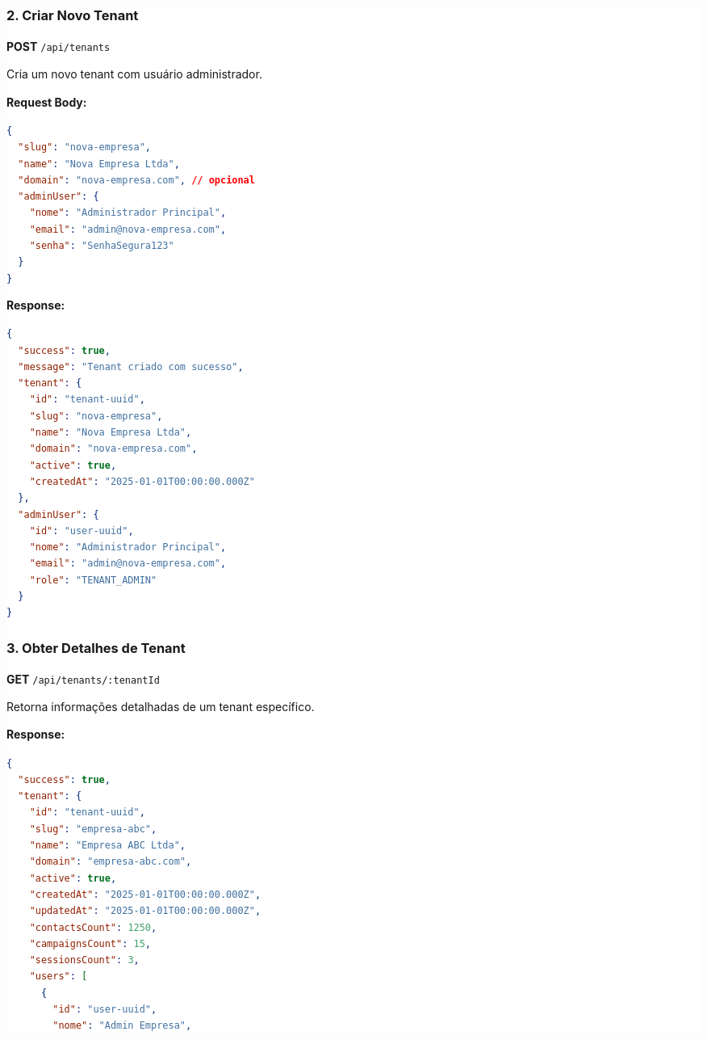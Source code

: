 ### 2. Criar Novo Tenant

**POST** `/api/tenants`

Cria um novo tenant com usuário administrador.

**Request Body:**
```json
{
  "slug": "nova-empresa",
  "name": "Nova Empresa Ltda",
  "domain": "nova-empresa.com", // opcional
  "adminUser": {
    "nome": "Administrador Principal",
    "email": "admin@nova-empresa.com",
    "senha": "SenhaSegura123"
  }
}
```

**Response:**
```json
{
  "success": true,
  "message": "Tenant criado com sucesso",
  "tenant": {
    "id": "tenant-uuid",
    "slug": "nova-empresa",
    "name": "Nova Empresa Ltda",
    "domain": "nova-empresa.com",
    "active": true,
    "createdAt": "2025-01-01T00:00:00.000Z"
  },
  "adminUser": {
    "id": "user-uuid",
    "nome": "Administrador Principal",
    "email": "admin@nova-empresa.com",
    "role": "TENANT_ADMIN"
  }
}
```

### 3. Obter Detalhes de Tenant

**GET** `/api/tenants/:tenantId`

Retorna informações detalhadas de um tenant específico.

**Response:**
```json
{
  "success": true,
  "tenant": {
    "id": "tenant-uuid",
    "slug": "empresa-abc",
    "name": "Empresa ABC Ltda",
    "domain": "empresa-abc.com",
    "active": true,
    "createdAt": "2025-01-01T00:00:00.000Z",
    "updatedAt": "2025-01-01T00:00:00.000Z",
    "contactsCount": 1250,
    "campaignsCount": 15,
    "sessionsCount": 3,
    "users": [
      {
        "id": "user-uuid",
        "nome": "Admin Empresa",
```